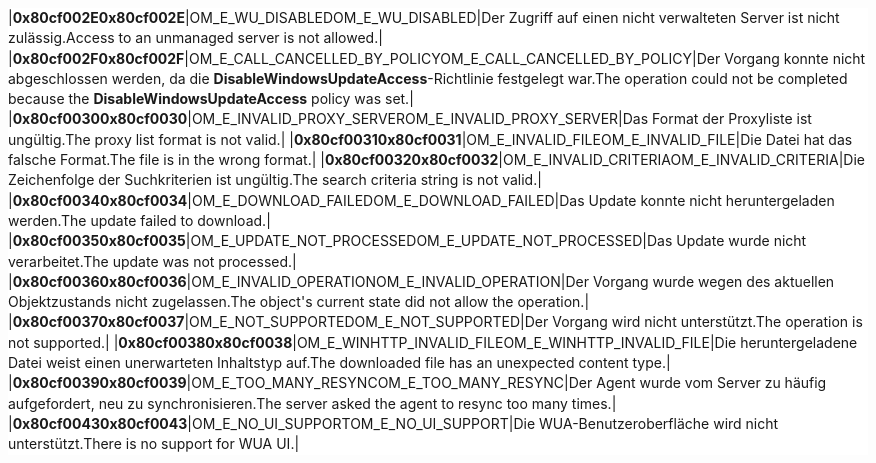 |<span data-ttu-id="e2901-239">**0x80cf002E**</span><span class="sxs-lookup"><span data-stu-id="e2901-239">**0x80cf002E**</span></span>|<span data-ttu-id="e2901-240">OM_E_WU_DISABLED</span><span class="sxs-lookup"><span data-stu-id="e2901-240">OM_E_WU_DISABLED</span></span>|<span data-ttu-id="e2901-241">Der Zugriff auf einen nicht verwalteten Server ist nicht zulässig.</span><span class="sxs-lookup"><span data-stu-id="e2901-241">Access to an unmanaged server is not allowed.</span></span>|
|<span data-ttu-id="e2901-242">**0x80cf002F**</span><span class="sxs-lookup"><span data-stu-id="e2901-242">**0x80cf002F**</span></span>|<span data-ttu-id="e2901-243">OM_E_CALL_CANCELLED_BY_POLICY</span><span class="sxs-lookup"><span data-stu-id="e2901-243">OM_E_CALL_CANCELLED_BY_POLICY</span></span>|<span data-ttu-id="e2901-244">Der Vorgang konnte nicht abgeschlossen werden, da die **DisableWindowsUpdateAccess**-Richtlinie festgelegt war.</span><span class="sxs-lookup"><span data-stu-id="e2901-244">The operation could not be completed because the **DisableWindowsUpdateAccess** policy was set.</span></span>|
|<span data-ttu-id="e2901-245">**0x80cf0030**</span><span class="sxs-lookup"><span data-stu-id="e2901-245">**0x80cf0030**</span></span>|<span data-ttu-id="e2901-246">OM_E_INVALID_PROXY_SERVER</span><span class="sxs-lookup"><span data-stu-id="e2901-246">OM_E_INVALID_PROXY_SERVER</span></span>|<span data-ttu-id="e2901-247">Das Format der Proxyliste ist ungültig.</span><span class="sxs-lookup"><span data-stu-id="e2901-247">The proxy list format is not valid.</span></span>|
|<span data-ttu-id="e2901-248">**0x80cf0031**</span><span class="sxs-lookup"><span data-stu-id="e2901-248">**0x80cf0031**</span></span>|<span data-ttu-id="e2901-249">OM_E_INVALID_FILE</span><span class="sxs-lookup"><span data-stu-id="e2901-249">OM_E_INVALID_FILE</span></span>|<span data-ttu-id="e2901-250">Die Datei hat das falsche Format.</span><span class="sxs-lookup"><span data-stu-id="e2901-250">The file is in the wrong format.</span></span>|
|<span data-ttu-id="e2901-251">**0x80cf0032**</span><span class="sxs-lookup"><span data-stu-id="e2901-251">**0x80cf0032**</span></span>|<span data-ttu-id="e2901-252">OM_E_INVALID_CRITERIA</span><span class="sxs-lookup"><span data-stu-id="e2901-252">OM_E_INVALID_CRITERIA</span></span>|<span data-ttu-id="e2901-253">Die Zeichenfolge der Suchkriterien ist ungültig.</span><span class="sxs-lookup"><span data-stu-id="e2901-253">The search criteria string is not valid.</span></span>|
|<span data-ttu-id="e2901-254">**0x80cf0034**</span><span class="sxs-lookup"><span data-stu-id="e2901-254">**0x80cf0034**</span></span>|<span data-ttu-id="e2901-255">OM_E_DOWNLOAD_FAILED</span><span class="sxs-lookup"><span data-stu-id="e2901-255">OM_E_DOWNLOAD_FAILED</span></span>|<span data-ttu-id="e2901-256">Das Update konnte nicht heruntergeladen werden.</span><span class="sxs-lookup"><span data-stu-id="e2901-256">The update failed to download.</span></span>|
|<span data-ttu-id="e2901-257">**0x80cf0035**</span><span class="sxs-lookup"><span data-stu-id="e2901-257">**0x80cf0035**</span></span>|<span data-ttu-id="e2901-258">OM_E_UPDATE_NOT_PROCESSED</span><span class="sxs-lookup"><span data-stu-id="e2901-258">OM_E_UPDATE_NOT_PROCESSED</span></span>|<span data-ttu-id="e2901-259">Das Update wurde nicht verarbeitet.</span><span class="sxs-lookup"><span data-stu-id="e2901-259">The update was not processed.</span></span>|
|<span data-ttu-id="e2901-260">**0x80cf0036**</span><span class="sxs-lookup"><span data-stu-id="e2901-260">**0x80cf0036**</span></span>|<span data-ttu-id="e2901-261">OM_E_INVALID_OPERATION</span><span class="sxs-lookup"><span data-stu-id="e2901-261">OM_E_INVALID_OPERATION</span></span>|<span data-ttu-id="e2901-262">Der Vorgang wurde wegen des aktuellen Objektzustands nicht zugelassen.</span><span class="sxs-lookup"><span data-stu-id="e2901-262">The object's current state did not allow the operation.</span></span>|
|<span data-ttu-id="e2901-263">**0x80cf0037**</span><span class="sxs-lookup"><span data-stu-id="e2901-263">**0x80cf0037**</span></span>|<span data-ttu-id="e2901-264">OM_E_NOT_SUPPORTED</span><span class="sxs-lookup"><span data-stu-id="e2901-264">OM_E_NOT_SUPPORTED</span></span>|<span data-ttu-id="e2901-265">Der Vorgang wird nicht unterstützt.</span><span class="sxs-lookup"><span data-stu-id="e2901-265">The operation is not supported.</span></span>|
|<span data-ttu-id="e2901-266">**0x80cf0038**</span><span class="sxs-lookup"><span data-stu-id="e2901-266">**0x80cf0038**</span></span>|<span data-ttu-id="e2901-267">OM_E_WINHTTP_INVALID_FILE</span><span class="sxs-lookup"><span data-stu-id="e2901-267">OM_E_WINHTTP_INVALID_FILE</span></span>|<span data-ttu-id="e2901-268">Die heruntergeladene Datei weist einen unerwarteten Inhaltstyp auf.</span><span class="sxs-lookup"><span data-stu-id="e2901-268">The downloaded file has an unexpected content type.</span></span>|
|<span data-ttu-id="e2901-269">**0x80cf0039**</span><span class="sxs-lookup"><span data-stu-id="e2901-269">**0x80cf0039**</span></span>|<span data-ttu-id="e2901-270">OM_E_TOO_MANY_RESYNC</span><span class="sxs-lookup"><span data-stu-id="e2901-270">OM_E_TOO_MANY_RESYNC</span></span>|<span data-ttu-id="e2901-271">Der Agent wurde vom Server zu häufig aufgefordert, neu zu synchronisieren.</span><span class="sxs-lookup"><span data-stu-id="e2901-271">The server asked the agent to resync too many times.</span></span>|
|<span data-ttu-id="e2901-272">**0x80cf0043**</span><span class="sxs-lookup"><span data-stu-id="e2901-272">**0x80cf0043**</span></span>|<span data-ttu-id="e2901-273">OM_E_NO_UI_SUPPORT</span><span class="sxs-lookup"><span data-stu-id="e2901-273">OM_E_NO_UI_SUPPORT</span></span>|<span data-ttu-id="e2901-274">Die WUA-Benutzeroberfläche wird nicht unterstützt.</span><span class="sxs-lookup"><span data-stu-id="e2901-274">There is no support for WUA UI.</span></span>|